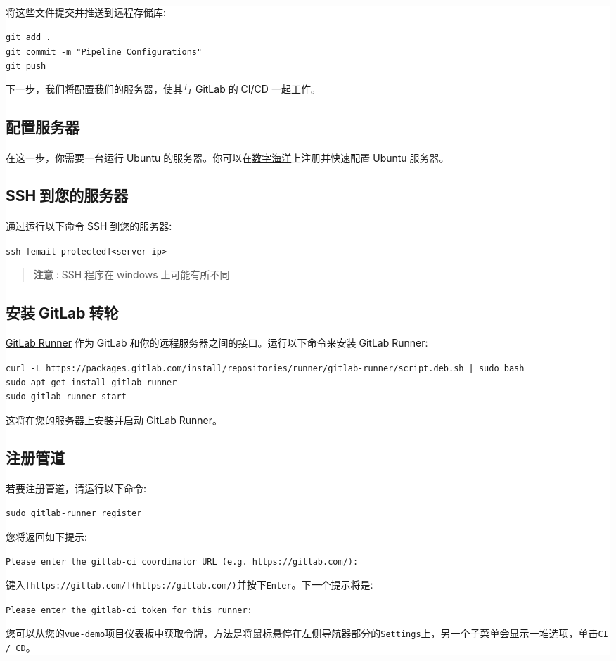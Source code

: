 将这些文件提交并推送到远程存储库:

```
git add .
git commit -m "Pipeline Configurations"
git push
```

下一步，我们将配置我们的服务器，使其与 GitLab 的 CI/CD 一起工作。

## 配置服务器

在这一步，你需要一台运行 Ubuntu 的服务器。你可以在[数字海洋](https://digitalocean.com)上注册并快速配置 Ubuntu 服务器。

## SSH 到您的服务器

通过运行以下命令 SSH 到您的服务器:

```
ssh [email protected]<server-ip>
```

> **注意** : SSH 程序在 windows 上可能有所不同

## 安装 GitLab 转轮

[GitLab Runner](https://docs.gitlab.com/runner) 作为 GitLab 和你的远程服务器之间的接口。运行以下命令来安装 GitLab Runner:

```
curl -L https://packages.gitlab.com/install/repositories/runner/gitlab-runner/script.deb.sh | sudo bash
sudo apt-get install gitlab-runner
sudo gitlab-runner start
```

这将在您的服务器上安装并启动 GitLab Runner。

## 注册管道

若要注册管道，请运行以下命令:

```
sudo gitlab-runner register
```

您将返回如下提示:

```
Please enter the gitlab-ci coordinator URL (e.g. https://gitlab.com/):
```

键入`[https://gitlab.com/](https://gitlab.com/)`并按下`Enter`。下一个提示将是:

```
Please enter the gitlab-ci token for this runner:
```

您可以从您的`vue-demo`项目仪表板中获取令牌，方法是将鼠标悬停在左侧导航器部分的`Settings`上，另一个子菜单会显示一堆选项，单击`CI / CD`。
